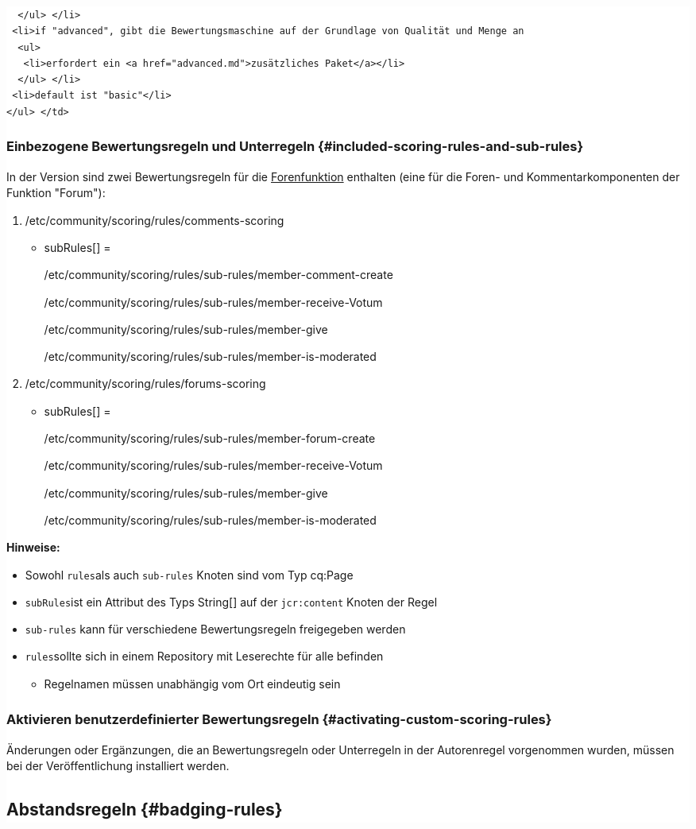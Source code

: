       </ul> </li> 
     <li>if "advanced", gibt die Bewertungsmaschine auf der Grundlage von Qualität und Menge an 
      <ul> 
       <li>erfordert ein <a href="advanced.md">zusätzliches Paket</a></li> 
      </ul> </li> 
     <li>default ist "basic"</li> 
    </ul> </td> 
  </tr> 
 </tbody> 
</table>

### Einbezogene Bewertungsregeln und Unterregeln {#included-scoring-rules-and-sub-rules}

In der Version sind zwei Bewertungsregeln für die [Forenfunktion](functions.md#forum-function) enthalten (eine für die Foren- und Kommentarkomponenten der Funktion &quot;Forum&quot;):

1. /etc/community/scoring/rules/comments-scoring

   * subRules[] =

      /etc/community/scoring/rules/sub-rules/member-comment-create

      /etc/community/scoring/rules/sub-rules/member-receive-Votum

      /etc/community/scoring/rules/sub-rules/member-give

      /etc/community/scoring/rules/sub-rules/member-is-moderated

1. /etc/community/scoring/rules/forums-scoring

   * subRules[] =

      /etc/community/scoring/rules/sub-rules/member-forum-create

      /etc/community/scoring/rules/sub-rules/member-receive-Votum

      /etc/community/scoring/rules/sub-rules/member-give

      /etc/community/scoring/rules/sub-rules/member-is-moderated

**Hinweise:**

* Sowohl `rules`als auch `sub-rules` Knoten sind vom Typ cq:Page

* `subRules`ist ein Attribut des Typs String[] auf der `jcr:content` Knoten der Regel

* `sub-rules` kann für verschiedene Bewertungsregeln freigegeben werden
* `rules`sollte sich in einem Repository mit Leserechte für alle befinden

   * Regelnamen müssen unabhängig vom Ort eindeutig sein

### Aktivieren benutzerdefinierter Bewertungsregeln {#activating-custom-scoring-rules}

Änderungen oder Ergänzungen, die an Bewertungsregeln oder Unterregeln in der Autorenregel vorgenommen wurden, müssen bei der Veröffentlichung installiert werden.

## Abstandsregeln {#badging-rules}
